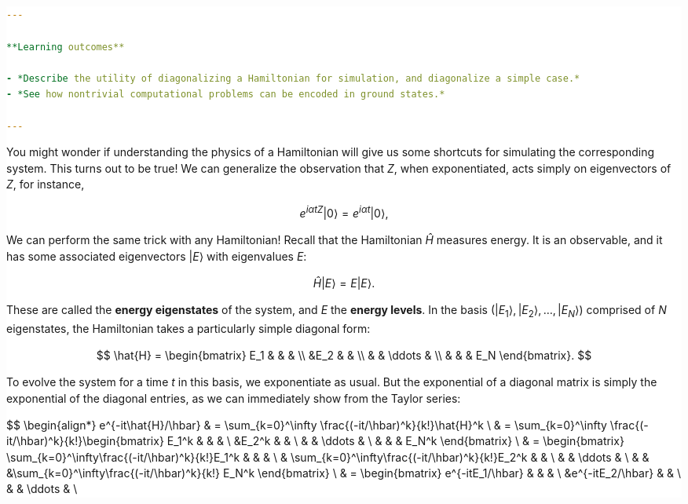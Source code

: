 ```yaml
---

**Learning outcomes**

- *Describe the utility of diagonalizing a Hamiltonian for simulation, and diagonalize a simple case.*
- *See how nontrivial computational problems can be encoded in ground states.*

---
```


You might wonder if understanding the physics of a Hamiltonian will
give us some shortcuts for simulating the corresponding system. This
turns out to be true! We can generalize the observation that $Z$, when
exponentiated, acts simply on eigenvectors of $Z$, for instance,

$$
e^{i\alpha t Z} \vert 0\rangle = e^{i\alpha t} \vert 0\rangle,
$$

We can perform the same trick with any Hamiltonian!
Recall that the Hamiltonian $\hat{H}$ measures energy. It is an
observable, and it has some associated eigenvectors $\vert E\rangle$
with eigenvalues $E$:

$$
\hat{H}\vert E \rangle = E\vert E \rangle.
$$

These are called the **energy eigenstates** of the system, and $E$ the **energy levels**. In the basis $(\vert E_1 \rangle, \vert E_2 \rangle, \ldots, \vert E_N \rangle)$ comprised of $N$ eigenstates, the Hamiltonian takes a particularly simple diagonal form:

$$
\hat{H} =
\begin{bmatrix}
E_1 & & & \\
 &E_2 & & \\
 & & \ddots & \\
  & & & E_N
\end{bmatrix}.
$$

To evolve the system for a time $t$ in this basis, we exponentiate as usual. But the exponential of a diagonal matrix is simply the exponential of the diagonal entries, as we can immediately show from the Taylor series:

$$
\begin{align*}
e^{-it\hat{H}/\hbar} & = \sum_{k=0}^\infty \frac{(-it/\hbar)^k}{k!}\hat{H}^k \\
& = \sum_{k=0}^\infty \frac{(-it/\hbar)^k}{k!}\begin{bmatrix}
E_1^k & & & \\
 &E_2^k & & \\
 & & \ddots & \\
  & & & E_N^k
\end{bmatrix} \\
& =  \begin{bmatrix}
\sum_{k=0}^\infty\frac{(-it/\hbar)^k}{k!}E_1^k & & & \\
 & \sum_{k=0}^\infty\frac{(-it/\hbar)^k}{k!}E_2^k & & \\
 & & \ddots & \\
  & & &\sum_{k=0}^\infty\frac{(-it/\hbar)^k}{k!} E_N^k
\end{bmatrix} \\
& = \begin{bmatrix}
e^{-itE_1/\hbar} & & & \\
 &e^{-itE_2/\hbar} & & \\
 & & \ddots & \\